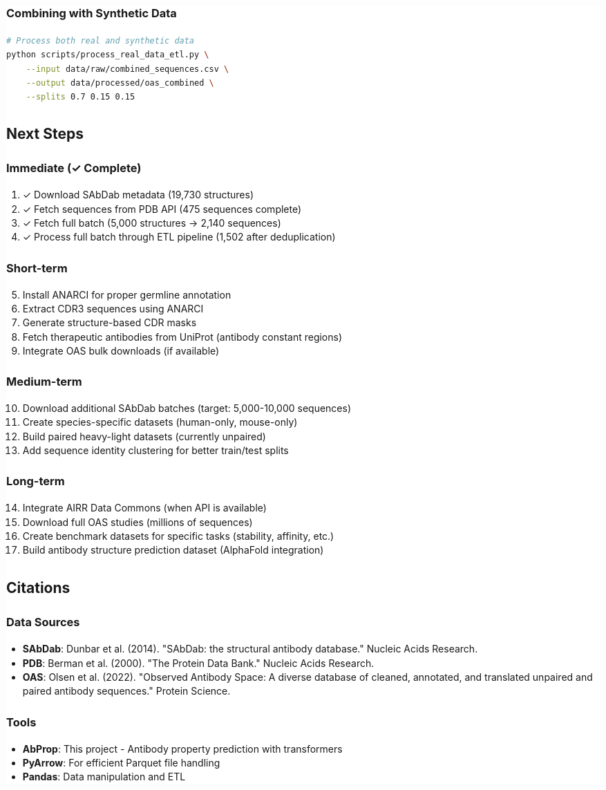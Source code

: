 ### Combining with Synthetic Data
```bash
# Process both real and synthetic data
python scripts/process_real_data_etl.py \
    --input data/raw/combined_sequences.csv \
    --output data/processed/oas_combined \
    --splits 0.7 0.15 0.15
```

## Next Steps

### Immediate (✓ Complete)
1. ✓ Download SAbDab metadata (19,730 structures)
2. ✓ Fetch sequences from PDB API (475 sequences complete)
3. ✓ Fetch full batch (5,000 structures → 2,140 sequences)
4. ✓ Process full batch through ETL pipeline (1,502 after deduplication)

### Short-term
5. Install ANARCI for proper germline annotation
6. Extract CDR3 sequences using ANARCI
7. Generate structure-based CDR masks
8. Fetch therapeutic antibodies from UniProt (antibody constant regions)
9. Integrate OAS bulk downloads (if available)

### Medium-term
10. Download additional SAbDab batches (target: 5,000-10,000 sequences)
11. Create species-specific datasets (human-only, mouse-only)
12. Build paired heavy-light datasets (currently unpaired)
13. Add sequence identity clustering for better train/test splits

### Long-term
14. Integrate AIRR Data Commons (when API is available)
15. Download full OAS studies (millions of sequences)
16. Create benchmark datasets for specific tasks (stability, affinity, etc.)
17. Build antibody structure prediction dataset (AlphaFold integration)

## Citations

### Data Sources
- **SAbDab**: Dunbar et al. (2014). "SAbDab: the structural antibody database." Nucleic Acids Research.
- **PDB**: Berman et al. (2000). "The Protein Data Bank." Nucleic Acids Research.
- **OAS**: Olsen et al. (2022). "Observed Antibody Space: A diverse database of cleaned, annotated, and translated unpaired and paired antibody sequences." Protein Science.

### Tools
- **AbProp**: This project - Antibody property prediction with transformers
- **PyArrow**: For efficient Parquet file handling
- **Pandas**: Data manipulation and ETL
